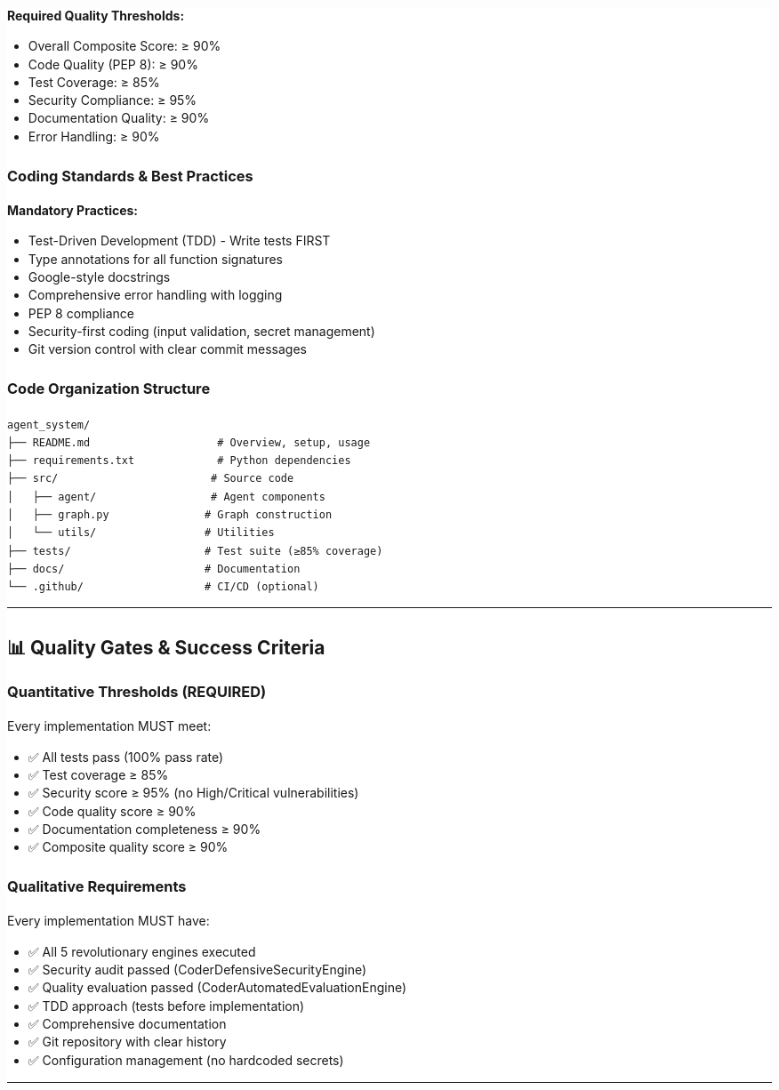 **Required Quality Thresholds:**
- Overall Composite Score: ≥ 90%
- Code Quality (PEP 8): ≥ 90%
- Test Coverage: ≥ 85%
- Security Compliance: ≥ 95%
- Documentation Quality: ≥ 90%
- Error Handling: ≥ 90%

### Coding Standards & Best Practices

**Mandatory Practices:**
- Test-Driven Development (TDD) - Write tests FIRST
- Type annotations for all function signatures
- Google-style docstrings
- Comprehensive error handling with logging
- PEP 8 compliance
- Security-first coding (input validation, secret management)
- Git version control with clear commit messages

### Code Organization Structure

```
agent_system/
├── README.md                    # Overview, setup, usage
├── requirements.txt             # Python dependencies
├── src/                        # Source code
│   ├── agent/                  # Agent components
│   ├── graph.py               # Graph construction
│   └── utils/                 # Utilities
├── tests/                     # Test suite (≥85% coverage)
├── docs/                      # Documentation
└── .github/                   # CI/CD (optional)
```

---

## 📊 Quality Gates & Success Criteria

### Quantitative Thresholds (REQUIRED)

Every implementation MUST meet:
- ✅ All tests pass (100% pass rate)
- ✅ Test coverage ≥ 85%
- ✅ Security score ≥ 95% (no High/Critical vulnerabilities)
- ✅ Code quality score ≥ 90%
- ✅ Documentation completeness ≥ 90%
- ✅ Composite quality score ≥ 90%

### Qualitative Requirements

Every implementation MUST have:
- ✅ All 5 revolutionary engines executed
- ✅ Security audit passed (CoderDefensiveSecurityEngine)
- ✅ Quality evaluation passed (CoderAutomatedEvaluationEngine)
- ✅ TDD approach (tests before implementation)
- ✅ Comprehensive documentation
- ✅ Git repository with clear history
- ✅ Configuration management (no hardcoded secrets)

---